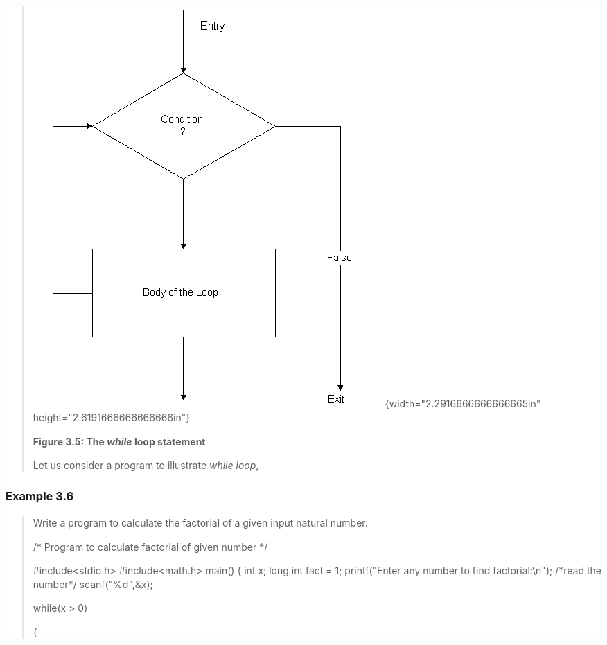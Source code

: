 > ![](./media/media/image20.png){width="2.2916666666666665in"
> height="2.6191666666666666in"}
>
> **Figure 3.5: The *while* loop statement**
>
> Let us consider a program to illustrate *while loop*,

### Example 3.6 

> Write a program to calculate the factorial of a given input natural
> number.
>
> /\* Program to calculate factorial of given number \*/
>
> #include\<stdio.h\> #include\<math.h\> main() { int x; long int fact =
> 1; printf("Enter any number to find factorial:\\n"); /\*read the
> number\*/ scanf("%d",&x);
>
> while(x \> 0)
>
> {
